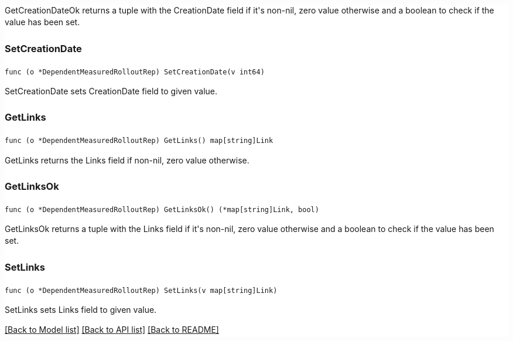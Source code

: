 GetCreationDateOk returns a tuple with the CreationDate field if it's non-nil, zero value otherwise
and a boolean to check if the value has been set.

### SetCreationDate

`func (o *DependentMeasuredRolloutRep) SetCreationDate(v int64)`

SetCreationDate sets CreationDate field to given value.


### GetLinks

`func (o *DependentMeasuredRolloutRep) GetLinks() map[string]Link`

GetLinks returns the Links field if non-nil, zero value otherwise.

### GetLinksOk

`func (o *DependentMeasuredRolloutRep) GetLinksOk() (*map[string]Link, bool)`

GetLinksOk returns a tuple with the Links field if it's non-nil, zero value otherwise
and a boolean to check if the value has been set.

### SetLinks

`func (o *DependentMeasuredRolloutRep) SetLinks(v map[string]Link)`

SetLinks sets Links field to given value.



[[Back to Model list]](../README.md#documentation-for-models) [[Back to API list]](../README.md#documentation-for-api-endpoints) [[Back to README]](../README.md)


